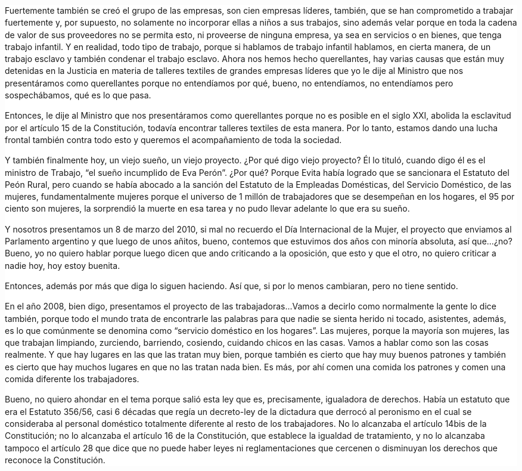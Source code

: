 Fuertemente también se creó el grupo de las empresas, son cien empresas
líderes, también, que se han comprometido a trabajar fuertemente y, por
supuesto, no solamente no incorporar ellas a niños a sus trabajos, sino
además velar porque en toda la cadena de valor de sus proveedores no se
permita esto, ni proveerse de ninguna empresa, ya sea en servicios o en
bienes, que tenga trabajo infantil. Y en realidad, todo tipo de trabajo,
porque si hablamos de trabajo infantil hablamos, en cierta manera, de un
trabajo esclavo y también condenar el trabajo esclavo. Ahora nos hemos
hecho querellantes, hay varias causas que están muy detenidas en la
Justicia en materia de talleres textiles de grandes empresas líderes que
yo le dije al Ministro que nos presentáramos como querellantes porque no
entendíamos por qué, bueno, no entendíamos, no entendíamos pero
sospechábamos, qué es lo que pasa.

Entonces, le dije al Ministro que nos presentáramos como querellantes
porque no es posible en el siglo XXI, abolida la esclavitud por el
artículo 15 de la Constitución, todavía encontrar talleres textiles de
esta manera. Por lo tanto, estamos dando una lucha frontal también
contra todo esto y queremos el acompañamiento de toda la sociedad.

Y también finalmente hoy, un viejo sueño, un viejo proyecto. ¿Por qué
digo viejo proyecto? Él lo tituló, cuando digo él es el ministro de
Trabajo, “el sueño incumplido de Eva Perón”. ¿Por qué? Porque Evita
había logrado que se sancionara el Estatuto del Peón Rural, pero cuando
se había abocado a la sanción del Estatuto de la Empleadas Domésticas,
del Servicio Doméstico, de las mujeres, fundamentalmente mujeres porque
el universo de 1 millón de trabajadores que se desempeñan en los
hogares, el 95 por ciento son mujeres, la sorprendió la muerte en esa
tarea y no pudo llevar adelante lo que era su sueño.

Y nosotros presentamos un 8 de marzo del 2010, si mal no recuerdo el Día
Internacional de la Mujer, el proyecto que enviamos al Parlamento
argentino y que luego de unos añitos, bueno, contemos que estuvimos dos
años con minoría absoluta, así que…¿no? Bueno, yo no quiero hablar
porque luego dicen que ando criticando a la oposición, que esto y que el
otro, no quiero criticar a nadie hoy, hoy estoy buenita.

Entonces, además por más que diga lo siguen haciendo. Así que, si por lo
menos cambiaran, pero no tiene sentido.

En el año 2008, bien digo, presentamos el proyecto de las
trabajadoras…Vamos a decirlo como normalmente la gente lo dice también,
porque todo el mundo trata de encontrarle las palabras para que nadie se
sienta herido ni tocado, asistentes, además, es lo que comúnmente se
denomina como “servicio doméstico en los hogares”. Las mujeres, porque
la mayoría son mujeres, las que trabajan limpiando, zurciendo,
barriendo, cosiendo, cuidando chicos en las casas. Vamos a hablar como
son las cosas realmente. Y que hay lugares en las que las tratan muy
bien, porque también es cierto que hay muy buenos patrones y también es
cierto que hay muchos lugares en que no las tratan nada bien. Es más,
por ahí comen una comida los patrones y comen una comida diferente los
trabajadores.

Bueno, no quiero ahondar en el tema porque salió esta ley que es,
precisamente, igualadora de derechos. Había un estatuto que era el
Estatuto 356/56, casi 6 décadas que regía un decreto-ley de la dictadura
que derrocó al peronismo en el cual se consideraba al personal doméstico
totalmente diferente al resto de los trabajadores. No lo alcanzaba el
artículo 14bis de la Constitución; no lo alcanzaba el artículo 16 de la
Constitución, que establece la igualdad de tratamiento, y no lo
alcanzaba tampoco el artículo 28 que dice que no puede haber leyes ni
reglamentaciones que cercenen o disminuyan los derechos que reconoce la
Constitución.
